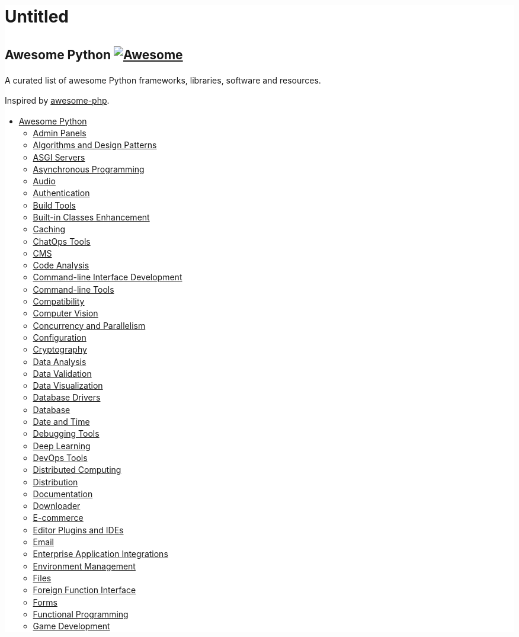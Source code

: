 # Untitled



## Awesome Python [![Awesome](https://camo.githubusercontent.com/abb97269de2982c379cbc128bba93ba724d8822bfbe082737772bd4feb59cb54/68747470733a2f2f63646e2e7261776769742e636f6d2f73696e647265736f726875732f617765736f6d652f643733303566333864323966656437386661383536353265336136336531353464643865383832392f6d656469612f62616467652e737667)](https://github.com/sindresorhus/awesome)

A curated list of awesome Python frameworks, libraries, software and resources.

Inspired by [awesome-php](https://github.com/ziadoz/awesome-php).

* [Awesome Python](https://github.com/vinta/awesome-python#awesome-python)
  * [Admin Panels](https://github.com/vinta/awesome-python#admin-panels)
  * [Algorithms and Design Patterns](https://github.com/vinta/awesome-python#algorithms-and-design-patterns)
  * [ASGI Servers](https://github.com/vinta/awesome-python#asgi-servers)
  * [Asynchronous Programming](https://github.com/vinta/awesome-python#asynchronous-programming)
  * [Audio](https://github.com/vinta/awesome-python#audio)
  * [Authentication](https://github.com/vinta/awesome-python#authentication)
  * [Build Tools](https://github.com/vinta/awesome-python#build-tools)
  * [Built-in Classes Enhancement](https://github.com/vinta/awesome-python#built-in-classes-enhancement)
  * [Caching](https://github.com/vinta/awesome-python#caching)
  * [ChatOps Tools](https://github.com/vinta/awesome-python#chatops-tools)
  * [CMS](https://github.com/vinta/awesome-python#cms)
  * [Code Analysis](https://github.com/vinta/awesome-python#code-analysis)
  * [Command-line Interface Development](https://github.com/vinta/awesome-python#command-line-interface-development)
  * [Command-line Tools](https://github.com/vinta/awesome-python#command-line-tools)
  * [Compatibility](https://github.com/vinta/awesome-python#compatibility)
  * [Computer Vision](https://github.com/vinta/awesome-python#computer-vision)
  * [Concurrency and Parallelism](https://github.com/vinta/awesome-python#concurrency-and-parallelism)
  * [Configuration](https://github.com/vinta/awesome-python#configuration)
  * [Cryptography](https://github.com/vinta/awesome-python#cryptography)
  * [Data Analysis](https://github.com/vinta/awesome-python#data-analysis)
  * [Data Validation](https://github.com/vinta/awesome-python#data-validation)
  * [Data Visualization](https://github.com/vinta/awesome-python#data-visualization)
  * [Database Drivers](https://github.com/vinta/awesome-python#database-drivers)
  * [Database](https://github.com/vinta/awesome-python#database)
  * [Date and Time](https://github.com/vinta/awesome-python#date-and-time)
  * [Debugging Tools](https://github.com/vinta/awesome-python#debugging-tools)
  * [Deep Learning](https://github.com/vinta/awesome-python#deep-learning)
  * [DevOps Tools](https://github.com/vinta/awesome-python#devops-tools)
  * [Distributed Computing](https://github.com/vinta/awesome-python#distributed-computing)
  * [Distribution](https://github.com/vinta/awesome-python#distribution)
  * [Documentation](https://github.com/vinta/awesome-python#documentation)
  * [Downloader](https://github.com/vinta/awesome-python#downloader)
  * [E-commerce](https://github.com/vinta/awesome-python#e-commerce)
  * [Editor Plugins and IDEs](https://github.com/vinta/awesome-python#editor-plugins-and-ides)
  * [Email](https://github.com/vinta/awesome-python#email)
  * [Enterprise Application Integrations](https://github.com/vinta/awesome-python#enterprise-application-integrations)
  * [Environment Management](https://github.com/vinta/awesome-python#environment-management)
  * [Files](https://github.com/vinta/awesome-python#files)
  * [Foreign Function Interface](https://github.com/vinta/awesome-python#foreign-function-interface)
  * [Forms](https://github.com/vinta/awesome-python#forms)
  * [Functional Programming](https://github.com/vinta/awesome-python#functional-programming)
  * [Game Development](https://github.com/vinta/awesome-python#game-development)